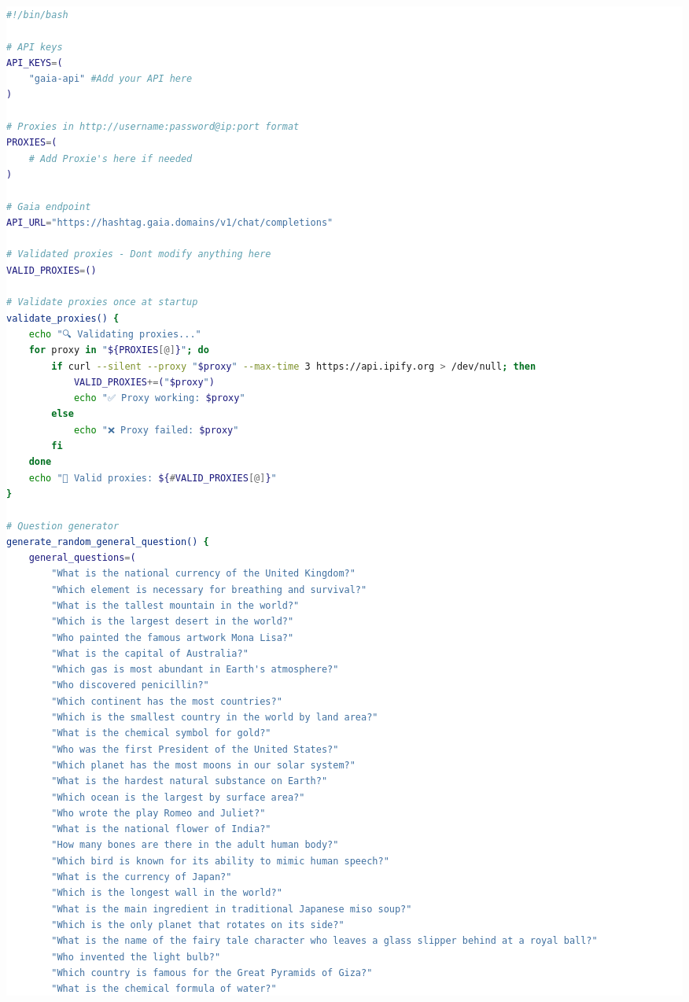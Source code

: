 ```bash
#!/bin/bash

# API keys
API_KEYS=(
    "gaia-api" #Add your API here
)

# Proxies in http://username:password@ip:port format
PROXIES=(
    # Add Proxie's here if needed
)

# Gaia endpoint
API_URL="https://hashtag.gaia.domains/v1/chat/completions"

# Validated proxies - Dont modify anything here
VALID_PROXIES=()

# Validate proxies once at startup
validate_proxies() {
    echo "🔍 Validating proxies..."
    for proxy in "${PROXIES[@]}"; do
        if curl --silent --proxy "$proxy" --max-time 3 https://api.ipify.org > /dev/null; then
            VALID_PROXIES+=("$proxy")
            echo "✅ Proxy working: $proxy"
        else
            echo "❌ Proxy failed: $proxy"
        fi
    done
    echo "🔎 Valid proxies: ${#VALID_PROXIES[@]}"
}

# Question generator
generate_random_general_question() {
    general_questions=(
        "What is the national currency of the United Kingdom?"
        "Which element is necessary for breathing and survival?"
        "What is the tallest mountain in the world?"
        "Which is the largest desert in the world?"
        "Who painted the famous artwork Mona Lisa?"
        "What is the capital of Australia?"
        "Which gas is most abundant in Earth's atmosphere?"
        "Who discovered penicillin?"
        "Which continent has the most countries?"
        "Which is the smallest country in the world by land area?"
        "What is the chemical symbol for gold?"
        "Who was the first President of the United States?"
        "Which planet has the most moons in our solar system?"
        "What is the hardest natural substance on Earth?"
        "Which ocean is the largest by surface area?"
        "Who wrote the play Romeo and Juliet?"
        "What is the national flower of India?"
        "How many bones are there in the adult human body?"
        "Which bird is known for its ability to mimic human speech?"
        "What is the currency of Japan?"
        "Which is the longest wall in the world?"
        "What is the main ingredient in traditional Japanese miso soup?"
        "Which is the only planet that rotates on its side?"
        "What is the name of the fairy tale character who leaves a glass slipper behind at a royal ball?"
        "Who invented the light bulb?"
        "Which country is famous for the Great Pyramids of Giza?"
        "What is the chemical formula of water?"
```